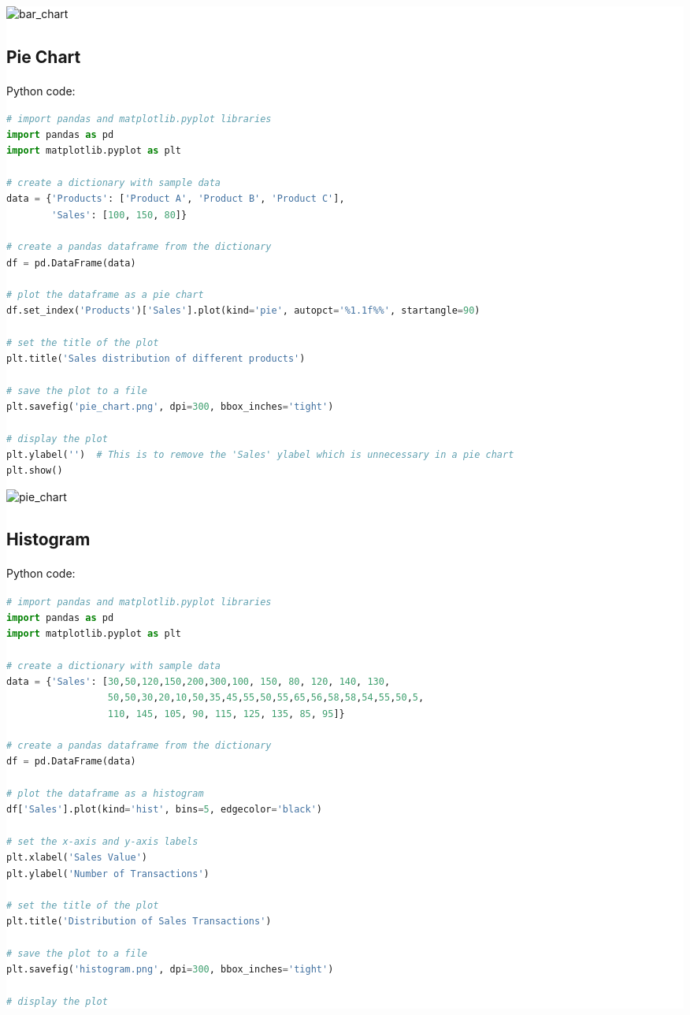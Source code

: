 ![bar_chart](Bplot.png)


## Pie Chart

Python code:
```python
# import pandas and matplotlib.pyplot libraries
import pandas as pd
import matplotlib.pyplot as plt

# create a dictionary with sample data
data = {'Products': ['Product A', 'Product B', 'Product C'],
        'Sales': [100, 150, 80]}

# create a pandas dataframe from the dictionary
df = pd.DataFrame(data)

# plot the dataframe as a pie chart
df.set_index('Products')['Sales'].plot(kind='pie', autopct='%1.1f%%', startangle=90)

# set the title of the plot
plt.title('Sales distribution of different products')

# save the plot to a file
plt.savefig('pie_chart.png', dpi=300, bbox_inches='tight')

# display the plot
plt.ylabel('')  # This is to remove the 'Sales' ylabel which is unnecessary in a pie chart
plt.show()
```
![pie_chart](pplot.png)

## Histogram

Python code:
```python
# import pandas and matplotlib.pyplot libraries
import pandas as pd
import matplotlib.pyplot as plt

# create a dictionary with sample data
data = {'Sales': [30,50,120,150,200,300,100, 150, 80, 120, 140, 130,
                  50,50,30,20,10,50,35,45,55,50,55,65,56,58,58,54,55,50,5,
                  110, 145, 105, 90, 115, 125, 135, 85, 95]}

# create a pandas dataframe from the dictionary
df = pd.DataFrame(data)

# plot the dataframe as a histogram
df['Sales'].plot(kind='hist', bins=5, edgecolor='black')

# set the x-axis and y-axis labels
plt.xlabel('Sales Value')
plt.ylabel('Number of Transactions')

# set the title of the plot
plt.title('Distribution of Sales Transactions')

# save the plot to a file
plt.savefig('histogram.png', dpi=300, bbox_inches='tight')

# display the plot
```